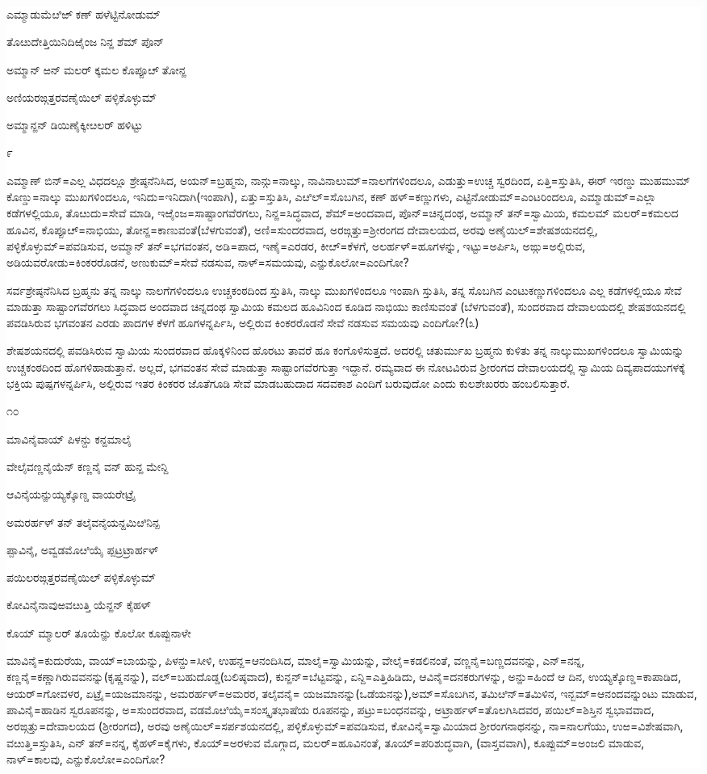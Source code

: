 ಎಮ್ಮಾಡುಮೆೞಿಱ್ ಕಣ್ ಹಳೆಟ್ಟಿನೋಡುಮ್

ತೊೞುದೇತ್ತಿಯಿನಿದಿಱೈಂಜ ನಿನ್ಱ ಶೆಮ್ ಪೊನ್

ಅಮ್ಮಾನ್ ಱನ್ ಮಲರ್ ಕ್ಕಮಲ ಕೊಪ್ಪೂೞ್ ತೋನ್ಱ

ಅಣಿಯರಙ್ಗತ್ತರವಣೈಯಿಲ್ ಪಳ್ಳಿಕೊಳ್ಳುಮ್

ಅಮ್ಮಾನ್ಱನ್ ಡಿಯಿಣೈಕ್ಕೀೞಲರ್ ಹಳಿಟ್ಟು

೯

ಎಮ್ಮಾಣ್ ಬಿನ್=ಎಲ್ಲ ವಿಧದಲ್ಲೂ ಶ್ರೇಷ್ಠನೆನಿಸಿದ, ಅಯನ್=ಬ್ರಹ್ಮನು, ನಾನ್ಗು=ನಾಲ್ಕು, ನಾವಿನಾಲುಮ್=ನಾಲಗೆಗಳಿಂದಲೂ, ಎಡುತ್ತು=ಉಚ್ಚ ಸ್ವರದಿಂದ, ಏತ್ತಿ=ಸ್ತುತಿಸಿ, ಈರ್ ಇರಣ್ಡು ಮುಹಮುಮ್ ಕೊಣ್ಡು=ನಾಲ್ಕು ಮುಖಗಳಿಂದಲೂ, ಇನಿದು=ಇನಿದಾಗಿ\(ಇಂಪಾಗಿ\), ಏತ್ತು=ಸ್ತುತಿಸಿ, ಎೞಿಲ್=ಸೊಬಗಿನ, ಕಣ್ ಹಳ್=ಕಣ್ಣುಗಳು, ಎಟ್ಟಿನೋಡುಮ್=ಎಂಟರಿಂದಲೂ, ಎಮ್ಮಾಡುಮ್=ಎಲ್ಲಾ ಕಡೆಗಳಲ್ಲಿಯೂ, ತೊೞುದು=ಸೇವೆ ಮಾಡಿ, ಇಱೈಂಜ=ಸಾಷ್ಟಾಂಗವೆರಗಲು, ನಿನ್ಱ=ಸಿದ್ಧವಾದ, ಶೆಮ್=ಅಂದವಾದ, ಪೊನ್=ಚಿನ್ನದಂಥ, ಅಮ್ಮಾನ್ ತನ್=ಸ್ವಾಮಿಯ, ಕಮಲಮ್ ಮಲರ್=ಕಮಲದ ಹೂವಿನ, ಕೊಪ್ಪೂೞ್=ನಾಭಿಯು, ತೋನ್ಱ=ಕಾಣುವಂತೆ\(ಬೆಳಗುವಂತೆ\), ಅಣಿ=ಸುಂದರವಾದ, ಅರಙ್ಗತ್ತು=ಶ್ರೀರಂಗದ ದೇವಾಲಯದ, ಅರವು ಅಣೈಯಿಲ್=ಶೇಷಶಯನದಲ್ಲಿ, ಪಳ್ಳಿಕೊಳ್ಳುಮ್=ಪವಡಿಸುವ, ಅಮ್ಮಾನ್ ತನ್=ಭಗವಂತನ, ಅಡಿ=ಪಾದ, ಇಣೈ=ಎರಡರ, ಕೀೞ್=ಕೆಳಗೆ, ಅಲರ್ಹಳ್=ಹೂಗಳನ್ನು, ಇಟ್ಟು=ಅರ್ಪಿಸಿ, ಅಙ್ಗು=ಅಲ್ಲಿರುವ, ಅಡಿಯವರೋಡು=ಕಿಂಕರರೊಡನೆ, ಅಣುಕುಮ್=ಸೇವೆ ನಡಸುವ, ನಾಳ್=ಸಮಯವು, ಎನ್ಱುಕೊಲೋ=ಎಂದಿಗೋ?

ಸರ್ವಶ್ರೇಷ್ಠನೆನಿಸಿದ ಬ್ರಹ್ಮನು ತನ್ನ ನಾಲ್ಕು ನಾಲಗೆಗಳಿಂದಲೂ ಉಚ್ಚಕಂಠದಿಂದ ಸ್ತುತಿಸಿ, ನಾಲ್ಕು ಮುಖಗಳಿಂದಲೂ ಇಂಪಾಗಿ ಸ್ತುತಿಸಿ, ತನ್ನ ಸೊಬಗಿನ ಎಂಟುಕಣ್ಣುಗಳಿಂದಲೂ ಎಲ್ಲ ಕಡೆಗಳಲ್ಲಿಯೂ ಸೇವೆ ಮಾಡುತ್ತಾ ಸಾಷ್ಟಾಂಗವೆರಗಲು ಸಿದ್ಧವಾದ ಅಂದವಾದ ಚಿನ್ನದಂಥ ಸ್ವಾಮಿಯ ಕಮಲದ ಹೂವಿನಿಂದ ಕೂಡಿದ ನಾಭಿಯು ಕಾಣಿಸುವಂತೆ \(ಬೆಳಗುವಂತೆ\), ಸುಂದರವಾದ ದೇವಾಲಯದಲ್ಲಿ ಶೇಷಶಯನದಲ್ಲಿ ಪವಡಿಸಿರುವ ಭಗವಂತನ ಎರಡು ಪಾದಗಳ ಕೆಳಗೆ ಹೂಗಳನ್ನರ್ಪಿಸಿ, ಅಲ್ಲಿರುವ ಕಿಂಕರರೊಡನೆ ಸೇವೆ ನಡಸುವ ಸಮಯವು ಎಂದಿಗೋ?\(೩\)

ಶೇಷಶಯನದಲ್ಲಿ ಪವಡಿಸಿರುವ ಸ್ವಾಮಿಯ ಸುಂದರವಾದ ಹೊಕ್ಕಳಿನಿಂದ ಹೊರಟು ತಾವರೆ ಹೂ ಕಂಗೊಳಿಸುತ್ತದೆ. ಅದರಲ್ಲಿ ಚತುರ್ಮುಖ ಬ್ರಹ್ಮನು ಕುಳಿತು ತನ್ನ ನಾಲ್ಕುಮುಖಗಳಿಂದಲೂ ಸ್ವಾಮಿಯನ್ನು ಉಚ್ಚಕಂಠದಿಂದ ಹೊಗಳಿಹಾಡುತ್ತಾನೆ. ಅಲ್ಲದೆ, ಭಗವಂತನ ಸೇವೆ ಮಾಡುತ್ತಾ ಸಾಷ್ಟಾಂಗವೆರಗುತ್ತಾ ಇದ್ದಾನೆ. ರಮ್ಯವಾದ ಈ ನೋಟವಿರುವ ಶ್ರೀರಂಗದ ದೇವಾಲಯದಲ್ಲಿ ಸ್ವಾಮಿಯ ದಿವ್ಯಪಾದಯುಗಳಕ್ಕೆ ಭಕ್ತಿಯ ಪುಷ್ಪಗಳನ್ನರ್ಪಿಸಿ, ಅಲ್ಲಿರುವ ಇತರ ಕಿಂಕರರ ಜೊತೆಗೂಡಿ ಸೇವೆ ಮಾಡಬಹುದಾದ ಸದವಕಾಶ ಎಂದಿಗೆ ಬರುವುದೋ ಎಂದು ಕುಲಶೇಖರರು ಹಂಬಲಿಸುತ್ತಾರೆ.

೧೦

ಮಾವಿನೈವಾಯ್ ಪಿಳನ್ದು ಕನ್ದಮಾಲೈ

ವೇಲೈವಣ್ಣನೈಯೆನ್ ಕಣ್ಣನೈ ವನ್ ಹುನ್ಱ ಮೇನ್ದಿ

ಆವಿನೈಯನ್ಱುಯ್ಯಕ್ಕೊಣ್ಡ ವಾಯರೇಟ್ರೈ

ಅಮರರ್ಹಳ್ ತನ್ ತಲೈವನೈಯನ್ದಮಿೞಿನಿನ್ಪ

ಪ್ಪಾವಿನೈ, ಅವ್ವಡಮೊೞಿಯೈ ಪ್ಪಟ್ರಟ್ರಾರ್ಹಳ್

ಪಯಿಲರಙ್ಗತ್ತರವಣೈಯಿಲ್ ಪಳ್ಳಿಕೊಳ್ಳುಮ್

ಕೋವಿನೈನಾವುಱವೞುತ್ತಿ ಯೆನ್ಱನ್ ಕೈಹಳ್

ಕೊಯ್ ಮ್ಮಾಲರ್ ತೂಯೆನ್ಱು ಕೊಲೋ ಕೂಪ್ಪುನಾಳೇ

ಮಾವಿನೈ=ಕುದುರೆಯ, ವಾಯ್=ಬಾಯನ್ನು, ಪಿಳನ್ದು=ಸೀಳಿ, ಉಹನ್ದ=ಆನಂದಿಸಿದ, ಮಾಲೈ=ಸ್ವಾಮಿಯನ್ನು, ವೇಲೈ=ಕಡಲಿನಂತೆ, ವಣ್ಣನೈ=ಬಣ್ಣದವನನ್ನು, ಎನ್=ನನ್ನ, ಕಣ್ಣನೈ=ಕಣ್ಣಾಗಿರುವವನನ್ನು\(ಕೃಷ್ಣನನ್ನು\), ವಲ್=ಬಹುದೊಡ್ಡ\(ಬಲಿಷ್ಠವಾದ\), ಕುನ್ಱನ್=ಬೆಟ್ಟವನ್ನು, ಏನ್ದಿ=ಎತ್ತಿಹಿಡಿದು, ಆವಿನೈ=ದನಕರುಗಳನ್ನು, ಅನ್ಱು=ಹಿಂದೆ ಆ ದಿನ, ಉಯ್ಯಕ್ಕೊಣ್ಡ=ಕಾಪಾಡಿದ, ಆಯರ್=ಗೋವಳರ, ಏಟ್ರೈ=ಯಜಮಾನನ್ನು, ಅಮರರ್ಹಳ್=ಅಮರರ, ತಲೈವನೈ= ಯಜಮಾನನ್ನು\(ಒಡೆಯನನ್ನು\),ಅಮ್=ಸೊಬಗಿನ, ತಮಿೞಿನ್=ತಮಿಳಿನ, ಇನ್ಬಮ್=ಆನಂದವನ್ನುಂಟು ಮಾಡುವ, ಪಾವಿನೈ=ಹಾಡಿನ ಸ್ವರೂಪನನ್ನು, ಅ=ಸುಂದರವಾದ, ವಡಮೊೞಿಯೈ=ಸಂಸ್ಕೃತಭಾಷೆಯ ರೂಪನನ್ನು, ಪಟ್ರು=ಬಂಧನವನ್ನು, ಅಟ್ರಾರ್ಹಳ್=ತೊಲಗಿಸಿದವರ, ಪಯಿಲ್=ಶಿಸ್ತಿನ ಸ್ವಭಾವವಾದ, ಅರಙ್ಗತ್ತು=ದೇವಾಲಯದ \(ಶ್ರೀರಂಗದ\), ಅರವು ಅಣೈಯಿಲ್=ಸರ್ಪಶಯನದಲ್ಲಿ, ಪಳ್ಳಿಕೊಳ್ಳುಮ್=ಪವಡಿಸುವ, ಕೋವಿನೈ=ಸ್ವಾಮಿಯಾದ ಶ್ರೀರಂಗನಾಥನನ್ನು, ನಾ=ನಾಲಗೆಯು, ಉಱ=ವಿಶೇಷವಾಗಿ, ವೞುತ್ತಿ=ಸ್ತುತಿಸಿ, ಎನ್ ತನ್=ನನ್ನ, ಕೈಹಳ್=ಕೈಗಳು, ಕೊಯ್=ಅರಳುವ ಮೊಗ್ಗಾದ, ಮಲರ್=ಹೂವಿನಂತೆ, ತೂಯ್=ಪರಿಶುದ್ಧವಾಗಿ, \(ವಾಸ್ತವವಾಗಿ\), ಕೂಪ್ಪುಮ್=ಅಂಜಲಿ ಮಾಡುವ, ನಾಳ್=ಕಾಲವು, ಎನ್ಱುಕೊಲೋ=ಎಂದಿಗೋ?
